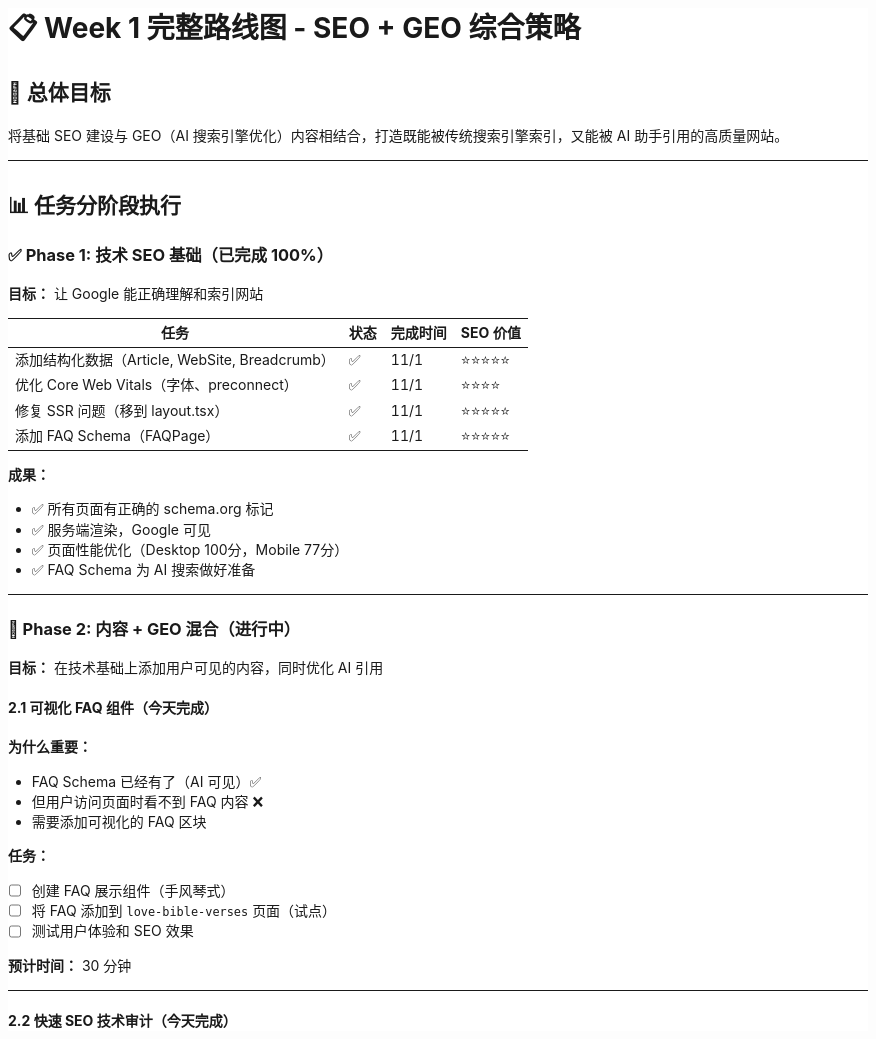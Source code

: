 # 📋 Week 1 完整路线图 - SEO + GEO 综合策略

## 🎯 总体目标

将基础 SEO 建设与 GEO（AI 搜索引擎优化）内容相结合，打造既能被传统搜索引擎索引，又能被 AI 助手引用的高质量网站。

---

## 📊 任务分阶段执行

### ✅ Phase 1: 技术 SEO 基础（已完成 100%）

**目标：** 让 Google 能正确理解和索引网站

| 任务 | 状态 | 完成时间 | SEO 价值 |
|------|------|---------|---------|
| 添加结构化数据（Article, WebSite, Breadcrumb） | ✅ | 11/1 | ⭐⭐⭐⭐⭐ |
| 优化 Core Web Vitals（字体、preconnect） | ✅ | 11/1 | ⭐⭐⭐⭐ |
| 修复 SSR 问题（移到 layout.tsx） | ✅ | 11/1 | ⭐⭐⭐⭐⭐ |
| 添加 FAQ Schema（FAQPage） | ✅ | 11/1 | ⭐⭐⭐⭐⭐ |

**成果：**
- ✅ 所有页面有正确的 schema.org 标记
- ✅ 服务端渲染，Google 可见
- ✅ 页面性能优化（Desktop 100分，Mobile 77分）
- ✅ FAQ Schema 为 AI 搜索做好准备

---

### 🔄 Phase 2: 内容 + GEO 混合（进行中）

**目标：** 在技术基础上添加用户可见的内容，同时优化 AI 引用

#### **2.1 可视化 FAQ 组件（今天完成）**

**为什么重要：**
- FAQ Schema 已经有了（AI 可见）✅
- 但用户访问页面时看不到 FAQ 内容 ❌
- 需要添加可视化的 FAQ 区块

**任务：**
- [ ] 创建 FAQ 展示组件（手风琴式）
- [ ] 将 FAQ 添加到 `love-bible-verses` 页面（试点）
- [ ] 测试用户体验和 SEO 效果

**预计时间：** 30 分钟

---

#### **2.2 快速 SEO 技术审计（今天完成）**
